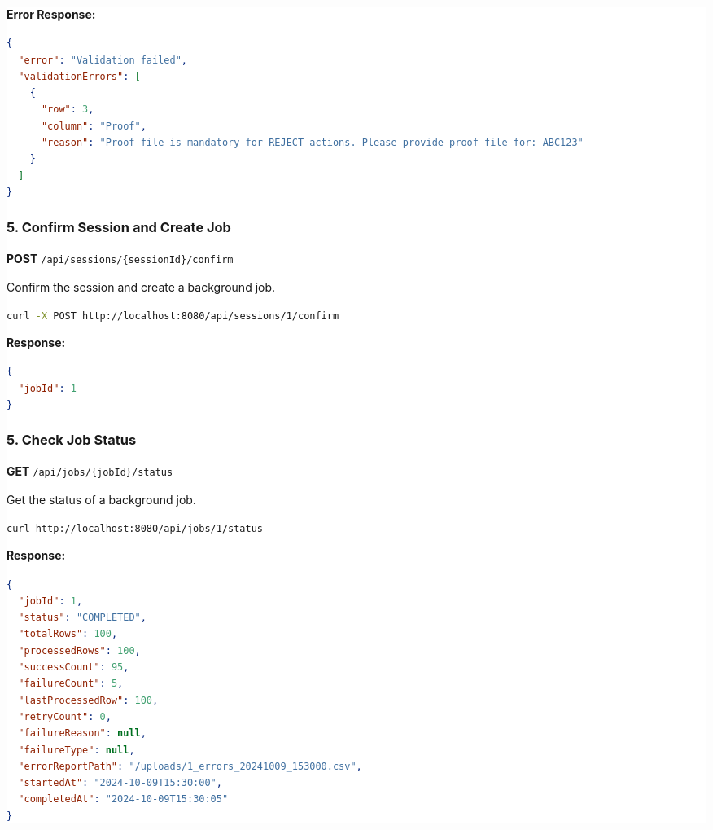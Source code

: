 **Error Response:**
```json
{
  "error": "Validation failed",
  "validationErrors": [
    {
      "row": 3,
      "column": "Proof",
      "reason": "Proof file is mandatory for REJECT actions. Please provide proof file for: ABC123"
    }
  ]
}
```

### 5. Confirm Session and Create Job

**POST** `/api/sessions/{sessionId}/confirm`

Confirm the session and create a background job.

```bash
curl -X POST http://localhost:8080/api/sessions/1/confirm
```

**Response:**
```json
{
  "jobId": 1
}
```

### 5. Check Job Status

**GET** `/api/jobs/{jobId}/status`

Get the status of a background job.

```bash
curl http://localhost:8080/api/jobs/1/status
```

**Response:**
```json
{
  "jobId": 1,
  "status": "COMPLETED",
  "totalRows": 100,
  "processedRows": 100,
  "successCount": 95,
  "failureCount": 5,
  "lastProcessedRow": 100,
  "retryCount": 0,
  "failureReason": null,
  "failureType": null,
  "errorReportPath": "/uploads/1_errors_20241009_153000.csv",
  "startedAt": "2024-10-09T15:30:00",
  "completedAt": "2024-10-09T15:30:05"
}
```
